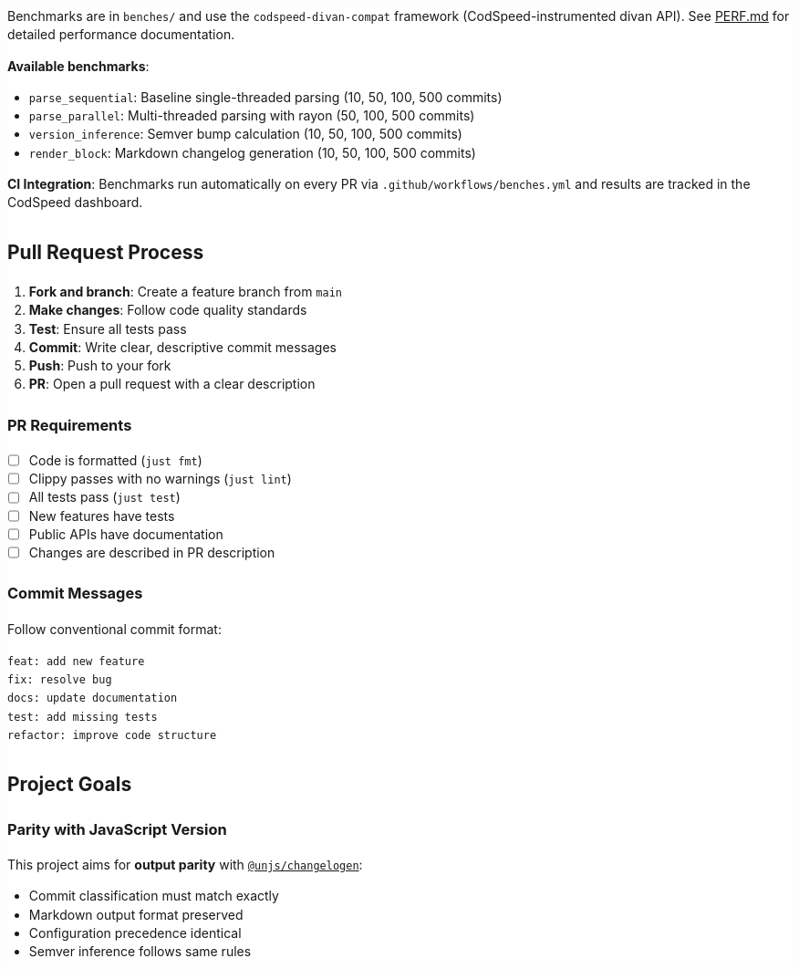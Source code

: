 Benchmarks are in `benches/` and use the `codspeed-divan-compat` framework (CodSpeed-instrumented divan API). See [PERF.md](PERF.md) for detailed performance documentation.

**Available benchmarks**:

- `parse_sequential`: Baseline single-threaded parsing (10, 50, 100, 500 commits)
- `parse_parallel`: Multi-threaded parsing with rayon (50, 100, 500 commits)
- `version_inference`: Semver bump calculation (10, 50, 100, 500 commits)
- `render_block`: Markdown changelog generation (10, 50, 100, 500 commits)

**CI Integration**: Benchmarks run automatically on every PR via `.github/workflows/benches.yml` and results are tracked in the CodSpeed dashboard.

## Pull Request Process

1. **Fork and branch**: Create a feature branch from `main`
1. **Make changes**: Follow code quality standards
1. **Test**: Ensure all tests pass
1. **Commit**: Write clear, descriptive commit messages
1. **Push**: Push to your fork
1. **PR**: Open a pull request with a clear description

### PR Requirements

- [ ] Code is formatted (`just fmt`)
- [ ] Clippy passes with no warnings (`just lint`)
- [ ] All tests pass (`just test`)
- [ ] New features have tests
- [ ] Public APIs have documentation
- [ ] Changes are described in PR description

### Commit Messages

Follow conventional commit format:

```
feat: add new feature
fix: resolve bug
docs: update documentation
test: add missing tests
refactor: improve code structure
```

## Project Goals

### Parity with JavaScript Version

This project aims for **output parity** with [`@unjs/changelogen`](https://github.com/unjs/changelogen):

- Commit classification must match exactly
- Markdown output format preserved
- Configuration precedence identical
- Semver inference follows same rules
